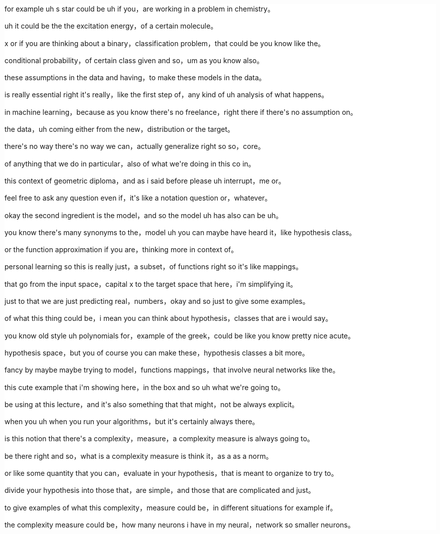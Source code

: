 for example uh s star could be uh if you，are working in a problem in chemistry。

uh it could be the the excitation energy，of a certain molecule。

x or if you are thinking about a binary，classification problem，that could be you know like the。

conditional probability，of certain class given and so，um as you know also。

these assumptions in the data and having，to make these models in the data。

is really essential right it's really，like the first step of，any kind of uh analysis of what happens。

in machine learning，because as you know there's no freelance，right there if there's no assumption on。

the data，uh coming either from the new，distribution or the target。

there's no way there's no way we can，actually generalize right so so，core。

of anything that we do in particular，also of what we're doing in this co in。

this context of geometric diploma，and as i said before please uh interrupt，me or。

feel free to ask any question even if，it's like a notation question or，whatever。

okay the second ingredient is the model，and so the model uh has also can be uh。

you know there's many synonyms to the，model uh you can maybe have heard it，like hypothesis class。

or the function approximation if you are，thinking more in context of。

personal learning so this is really just，a subset，of functions right so it's like mappings。

that go from the input space，capital x to the target space that here，i'm simplifying it。

just to that we are just predicting real，numbers，okay and so just to give some examples。

of what this thing could be，i mean you can think about hypothesis，classes that are i would say。

you know old style uh polynomials for，example of the greek，could be like you know pretty nice acute。

hypothesis space，but you of course you can make these，hypothesis classes a bit more。

fancy by maybe maybe trying to model，functions mappings，that involve neural networks like the。

this cute example that i'm showing here，in the box and so uh what we're going to。

be using at this lecture，and it's also something that that might，not be always explicit。

when you uh when you run your algorithms，but it's certainly always there。

is this notion that there's a complexity，measure，a complexity measure is always going to。

be there right and so，what is a complexity measure is think it，as a as a norm。

or like some quantity that you can，evaluate in your hypothesis，that is meant to organize to try to。

divide your hypothesis into those that，are simple，and those that are complicated and just。

to give examples of what this complexity，measure could be，in different situations for example if。

the complexity measure could be，how many neurons i have in my neural，network so smaller neurons。
